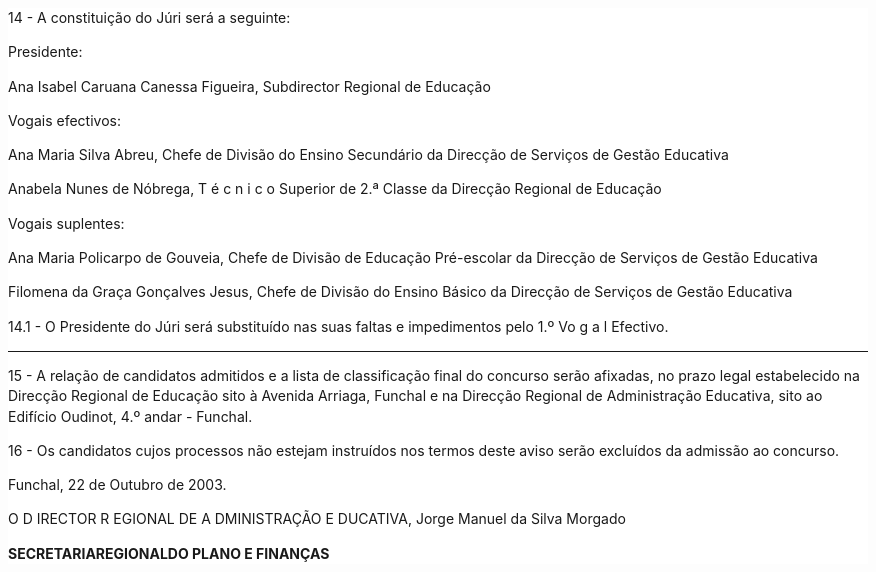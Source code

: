 
14 - A constituição do Júri será a seguinte:


Presidente:

   Ana Isabel Caruana Canessa Figueira,
Subdirector Regional de Educação


Vogais efectivos:

   Ana Maria Silva Abreu, Chefe de Divisão do
Ensino Secundário da Direcção de Serviços
de Gestão Educativa

   Anabela Nunes de Nóbrega, T é c n i c o
Superior de 2.ª Classe da Direcção Regional
de Educação


Vogais suplentes:

   Ana Maria Policarpo de Gouveia, Chefe de
Divisão de Educação Pré-escolar da
Direcção de Serviços de Gestão Educativa

   Filomena da Graça Gonçalves Jesus, Chefe
de Divisão do Ensino Básico da Direcção de
Serviços de Gestão Educativa


14.1 - O Presidente do Júri será substituído nas suas
faltas e impedimentos pelo 1.º Vo g a l
Efectivo.




---

15 - A relação de candidatos admitidos e a lista de
classificação final do concurso serão afixadas, no
prazo legal estabelecido na Direcção Regional de
Educação sito à Avenida Arriaga, Funchal e na
Direcção Regional de Administração Educativa, sito
ao Edifício Oudinot, 4.º andar - Funchal.


16 - Os candidatos cujos processos não estejam
instruídos nos termos deste aviso serão excluídos da
admissão ao concurso.


Funchal, 22 de Outubro de 2003.


O D IRECTOR R EGIONAL DE A DMINISTRAÇÃO E DUCATIVA,
Jorge Manuel da Silva Morgado


**SECRETARIAREGIONALDO PLANO E FINANÇAS**
